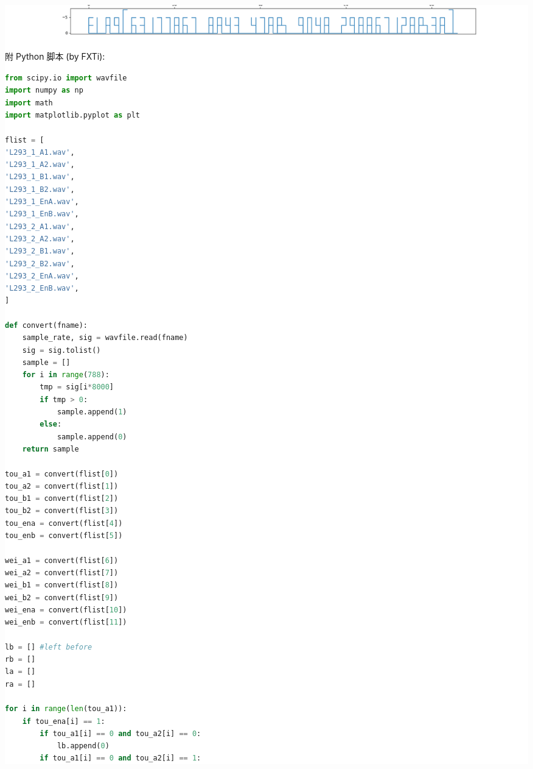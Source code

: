 ![](/assets/images/move/playcar.png)

附 Python 脚本 (by FXTi):

```python
from scipy.io import wavfile
import numpy as np
import math
import matplotlib.pyplot as plt

flist = [
'L293_1_A1.wav',
'L293_1_A2.wav',
'L293_1_B1.wav',
'L293_1_B2.wav',
'L293_1_EnA.wav',
'L293_1_EnB.wav',
'L293_2_A1.wav',
'L293_2_A2.wav',
'L293_2_B1.wav',
'L293_2_B2.wav',
'L293_2_EnA.wav',
'L293_2_EnB.wav',
]

def convert(fname):
    sample_rate, sig = wavfile.read(fname)
    sig = sig.tolist()
    sample = []
    for i in range(788):
        tmp = sig[i*8000]
        if tmp > 0:
            sample.append(1)
        else:
            sample.append(0)
    return sample

tou_a1 = convert(flist[0])
tou_a2 = convert(flist[1])
tou_b1 = convert(flist[2])
tou_b2 = convert(flist[3])
tou_ena = convert(flist[4])
tou_enb = convert(flist[5])

wei_a1 = convert(flist[6])
wei_a2 = convert(flist[7])
wei_b1 = convert(flist[8])
wei_b2 = convert(flist[9])
wei_ena = convert(flist[10])
wei_enb = convert(flist[11])

lb = [] #left before
rb = []
la = []
ra = []

for i in range(len(tou_a1)):
    if tou_ena[i] == 1:
        if tou_a1[i] == 0 and tou_a2[i] == 0:
            lb.append(0)
        if tou_a1[i] == 0 and tou_a2[i] == 1:
```